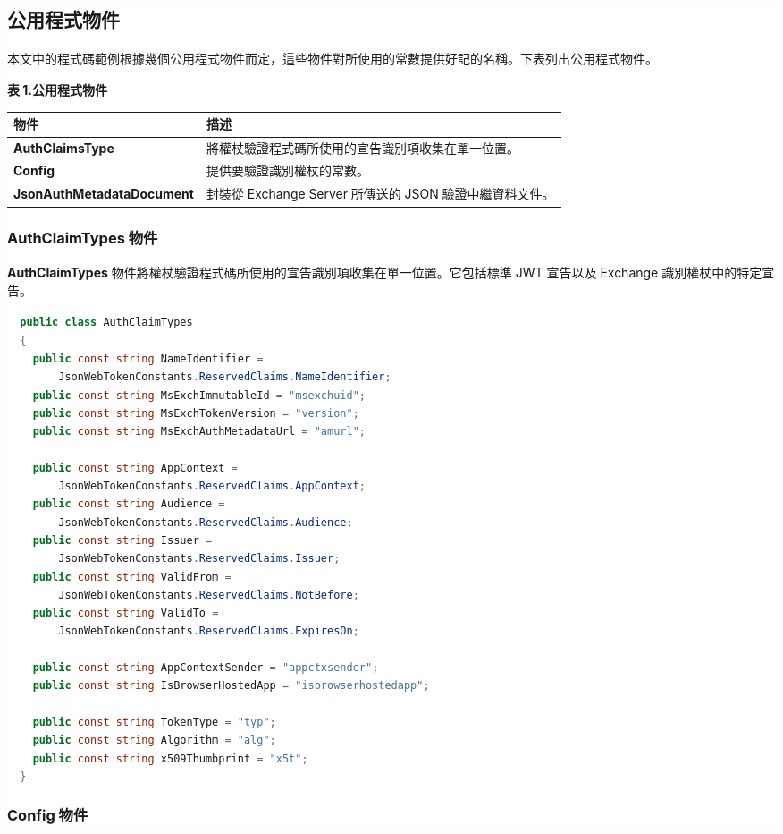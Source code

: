 
## <a name="utility-objects"></a>公用程式物件


本文中的程式碼範例根據幾個公用程式物件而定，這些物件對所使用的常數提供好記的名稱。下表列出公用程式物件。


**表 1.公用程式物件**


|**物件**|**描述**|
|:-----|:-----|
|**AuthClaimsType**|將權杖驗證程式碼所使用的宣告識別項收集在單一位置。|
|**Config**|提供要驗證識別權杖的常數。 |
|**JsonAuthMetadataDocument**|封裝從 Exchange Server 所傳送的 JSON 驗證中繼資料文件。|

### <a name="authclaimtypes-object"></a>AuthClaimTypes 物件

**AuthClaimTypes** 物件將權杖驗證程式碼所使用的宣告識別項收集在單一位置。它包括標準 JWT 宣告以及 Exchange 識別權杖中的特定宣告。


```C#
  public class AuthClaimTypes
  {
    public const string NameIdentifier =
        JsonWebTokenConstants.ReservedClaims.NameIdentifier;
    public const string MsExchImmutableId = "msexchuid";
    public const string MsExchTokenVersion = "version";
    public const string MsExchAuthMetadataUrl = "amurl";

    public const string AppContext =
        JsonWebTokenConstants.ReservedClaims.AppContext;
    public const string Audience =
        JsonWebTokenConstants.ReservedClaims.Audience;
    public const string Issuer =
        JsonWebTokenConstants.ReservedClaims.Issuer;
    public const string ValidFrom =
        JsonWebTokenConstants.ReservedClaims.NotBefore;
    public const string ValidTo =
        JsonWebTokenConstants.ReservedClaims.ExpiresOn;

    public const string AppContextSender = "appctxsender";
    public const string IsBrowserHostedApp = "isbrowserhostedapp";

    public const string TokenType = "typ";
    public const string Algorithm = "alg";
    public const string x509Thumbprint = "x5t";      
  }
```


### <a name="config-object"></a>Config 物件
